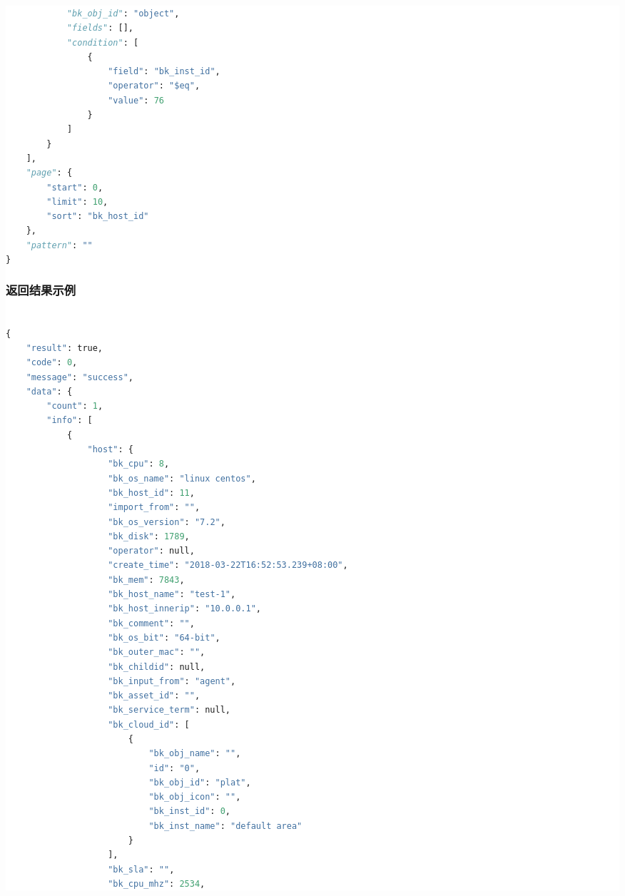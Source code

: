 ```python
            "bk_obj_id": "object",
            "fields": [],
            "condition": [
                {
                    "field": "bk_inst_id",
                    "operator": "$eq",
                    "value": 76
                }
            ]
        }
    ],
    "page": {
        "start": 0,
        "limit": 10,
        "sort": "bk_host_id"
    },
    "pattern": ""
}
```

### 返回结果示例

```python

{
    "result": true,
    "code": 0,
    "message": "success",
    "data": {
        "count": 1,
        "info": [
            {
                "host": {
                    "bk_cpu": 8,
                    "bk_os_name": "linux centos",
                    "bk_host_id": 11,
                    "import_from": "",
                    "bk_os_version": "7.2",
                    "bk_disk": 1789,
                    "operator": null,
                    "create_time": "2018-03-22T16:52:53.239+08:00",
                    "bk_mem": 7843,
                    "bk_host_name": "test-1",
                    "bk_host_innerip": "10.0.0.1",
                    "bk_comment": "",
                    "bk_os_bit": "64-bit",
                    "bk_outer_mac": "",
                    "bk_childid": null,
                    "bk_input_from": "agent",
                    "bk_asset_id": "",
                    "bk_service_term": null,
                    "bk_cloud_id": [
                        {
                            "bk_obj_name": "",
                            "id": "0",
                            "bk_obj_id": "plat",
                            "bk_obj_icon": "",
                            "bk_inst_id": 0,
                            "bk_inst_name": "default area"
                        }
                    ],
                    "bk_sla": "",
                    "bk_cpu_mhz": 2534,
```